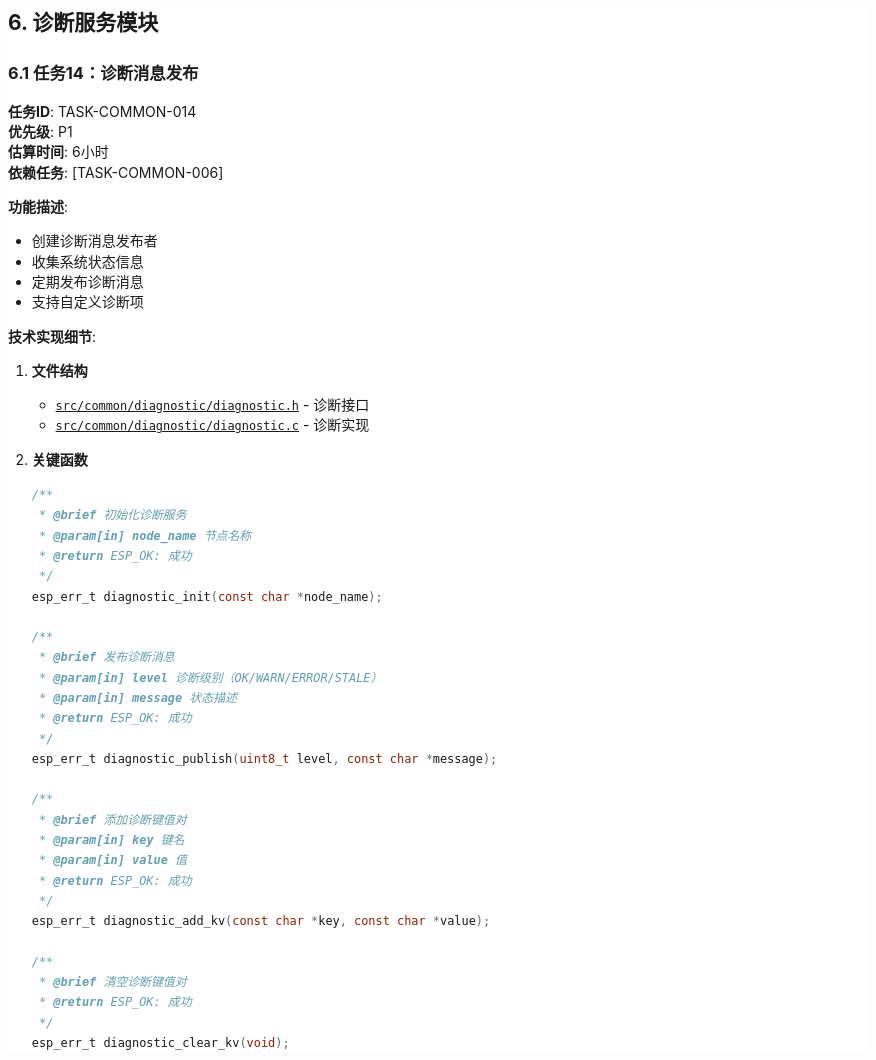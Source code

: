 
## 6. 诊断服务模块

### 6.1 任务14：诊断消息发布

**任务ID**: TASK-COMMON-014  
**优先级**: P1  
**估算时间**: 6小时  
**依赖任务**: [TASK-COMMON-006]

**功能描述**:
- 创建诊断消息发布者
- 收集系统状态信息
- 定期发布诊断消息
- 支持自定义诊断项

**技术实现细节**:

1. **文件结构**
   - [`src/common/diagnostic/diagnostic.h`](src/common/diagnostic/diagnostic.h) - 诊断接口
   - [`src/common/diagnostic/diagnostic.c`](src/common/diagnostic/diagnostic.c) - 诊断实现

2. **关键函数**
   ```c
   /**
    * @brief 初始化诊断服务
    * @param[in] node_name 节点名称
    * @return ESP_OK: 成功
    */
   esp_err_t diagnostic_init(const char *node_name);
   
   /**
    * @brief 发布诊断消息
    * @param[in] level 诊断级别（OK/WARN/ERROR/STALE）
    * @param[in] message 状态描述
    * @return ESP_OK: 成功
    */
   esp_err_t diagnostic_publish(uint8_t level, const char *message);
   
   /**
    * @brief 添加诊断键值对
    * @param[in] key 键名
    * @param[in] value 值
    * @return ESP_OK: 成功
    */
   esp_err_t diagnostic_add_kv(const char *key, const char *value);
   
   /**
    * @brief 清空诊断键值对
    * @return ESP_OK: 成功
    */
   esp_err_t diagnostic_clear_kv(void);
   ```
